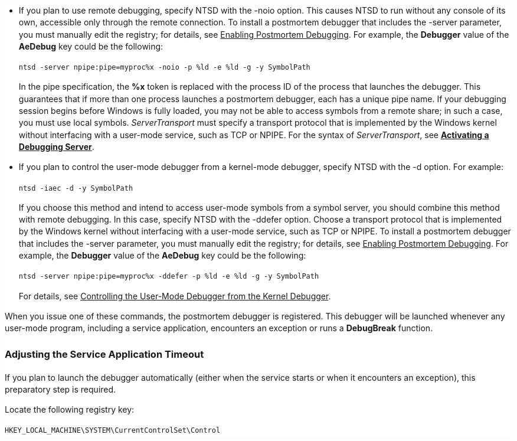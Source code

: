 -   If you plan to use remote debugging, specify NTSD with the -noio option. This causes NTSD to run without any console of its own, accessible only through the remote connection. To install a postmortem debugger that includes the -server parameter, you must manually edit the registry; for details, see [Enabling Postmortem Debugging](enabling-postmortem-debugging.md). For example, the **Debugger** value of the **AeDebug** key could be the following:

    ```console
    ntsd -server npipe:pipe=myproc%x -noio -p %ld -e %ld -g -y SymbolPath 
    ```

    In the pipe specification, the **%x** token is replaced with the process ID of the process that launches the debugger. This guarantees that if more than one process launches a postmortem debugger, each has a unique pipe name. If your debugging session begins before Windows is fully loaded, you may not be able to access symbols from a remote share; in such a case, you must use local symbols. *ServerTransport* must specify a transport protocol that is implemented by the Windows kernel without interfacing with a user-mode service, such as TCP or NPIPE. For the syntax of *ServerTransport*, see [**Activating a Debugging Server**](activating-a-debugging-server.md).

-   If you plan to control the user-mode debugger from a kernel-mode debugger, specify NTSD with the -d option. For example:

    ```console
    ntsd -iaec -d -y SymbolPath 
    ```

    If you choose this method and intend to access user-mode symbols from a symbol server, you should combine this method with remote debugging. In this case, specify NTSD with the -ddefer option. Choose a transport protocol that is implemented by the Windows kernel without interfacing with a user-mode service, such as TCP or NPIPE. To install a postmortem debugger that includes the -server parameter, you must manually edit the registry; for details, see [Enabling Postmortem Debugging](enabling-postmortem-debugging.md). For example, the **Debugger** value of the **AeDebug** key could be the following:

    ```console
    ntsd -server npipe:pipe=myproc%x -ddefer -p %ld -e %ld -g -y SymbolPath 
    ```

    For details, see [Controlling the User-Mode Debugger from the Kernel Debugger](controlling-the-user-mode-debugger-from-the-kernel-debugger.md).

When you issue one of these commands, the postmortem debugger is registered. This debugger will be launched whenever any user-mode program, including a service application, encounters an exception or runs a **DebugBreak** function.

### <span id="adjusting-the-service-application-timeout"></span><span id="ADJUSTING_THE_SERVICE_APPLICATION_TIMEOUT"></span> Adjusting the Service Application Timeout

If you plan to launch the debugger automatically (either when the service starts or when it encounters an exception), this preparatory step is required.

Locate the following registry key:

```text
HKEY_LOCAL_MACHINE\SYSTEM\CurrentControlSet\Control
```
